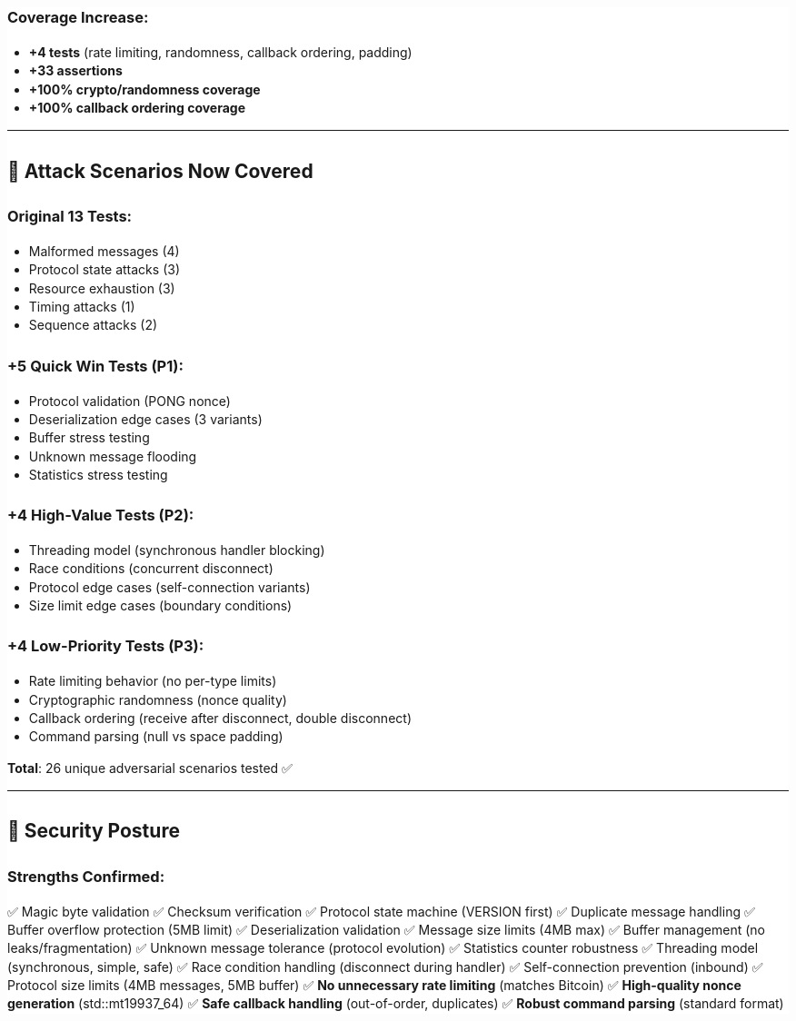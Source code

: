 ### Coverage Increase:
- **+4 tests** (rate limiting, randomness, callback ordering, padding)
- **+33 assertions**
- **+100% crypto/randomness coverage**
- **+100% callback ordering coverage**

---

## 🎯 Attack Scenarios Now Covered

### Original 13 Tests:
- Malformed messages (4)
- Protocol state attacks (3)
- Resource exhaustion (3)
- Timing attacks (1)
- Sequence attacks (2)

### +5 Quick Win Tests (P1):
- Protocol validation (PONG nonce)
- Deserialization edge cases (3 variants)
- Buffer stress testing
- Unknown message flooding
- Statistics stress testing

### +4 High-Value Tests (P2):
- Threading model (synchronous handler blocking)
- Race conditions (concurrent disconnect)
- Protocol edge cases (self-connection variants)
- Size limit edge cases (boundary conditions)

### +4 Low-Priority Tests (P3):
- Rate limiting behavior (no per-type limits)
- Cryptographic randomness (nonce quality)
- Callback ordering (receive after disconnect, double disconnect)
- Command parsing (null vs space padding)

**Total**: 26 unique adversarial scenarios tested ✅

---

## 🔐 Security Posture

### Strengths Confirmed:
✅ Magic byte validation
✅ Checksum verification
✅ Protocol state machine (VERSION first)
✅ Duplicate message handling
✅ Buffer overflow protection (5MB limit)
✅ Deserialization validation
✅ Message size limits (4MB max)
✅ Buffer management (no leaks/fragmentation)
✅ Unknown message tolerance (protocol evolution)
✅ Statistics counter robustness
✅ Threading model (synchronous, simple, safe)
✅ Race condition handling (disconnect during handler)
✅ Self-connection prevention (inbound)
✅ Protocol size limits (4MB messages, 5MB buffer)
✅ **No unnecessary rate limiting** (matches Bitcoin)
✅ **High-quality nonce generation** (std::mt19937_64)
✅ **Safe callback handling** (out-of-order, duplicates)
✅ **Robust command parsing** (standard format)
